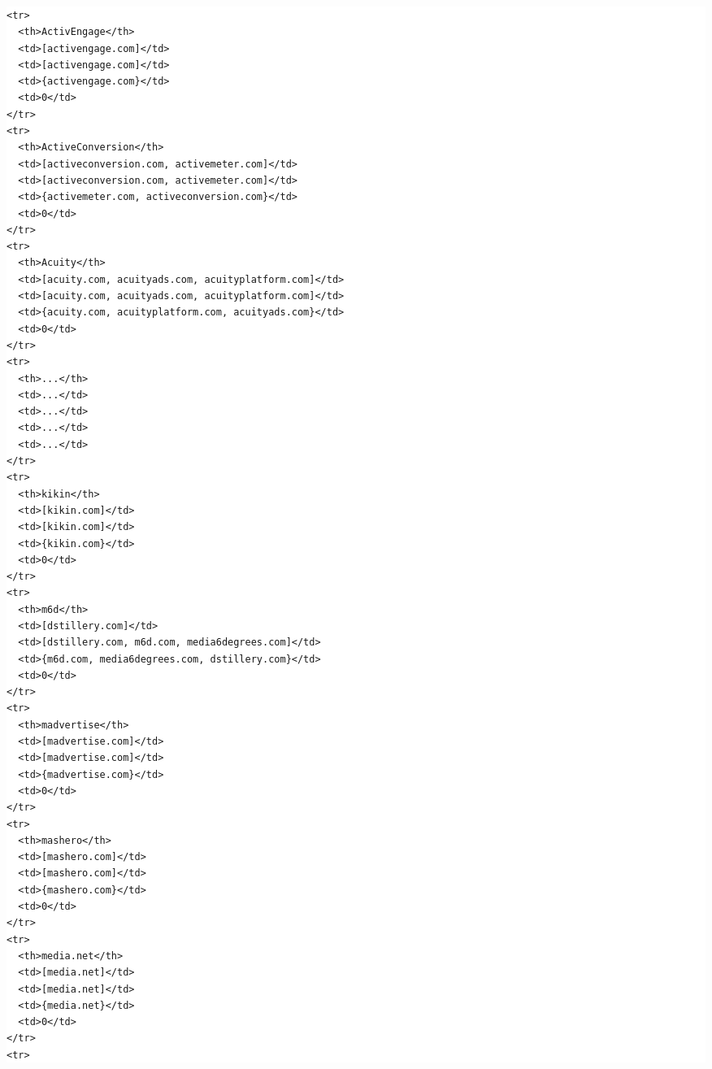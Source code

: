     <tr>
      <th>ActivEngage</th>
      <td>[activengage.com]</td>
      <td>[activengage.com]</td>
      <td>{activengage.com}</td>
      <td>0</td>
    </tr>
    <tr>
      <th>ActiveConversion</th>
      <td>[activeconversion.com, activemeter.com]</td>
      <td>[activeconversion.com, activemeter.com]</td>
      <td>{activemeter.com, activeconversion.com}</td>
      <td>0</td>
    </tr>
    <tr>
      <th>Acuity</th>
      <td>[acuity.com, acuityads.com, acuityplatform.com]</td>
      <td>[acuity.com, acuityads.com, acuityplatform.com]</td>
      <td>{acuity.com, acuityplatform.com, acuityads.com}</td>
      <td>0</td>
    </tr>
    <tr>
      <th>...</th>
      <td>...</td>
      <td>...</td>
      <td>...</td>
      <td>...</td>
    </tr>
    <tr>
      <th>kikin</th>
      <td>[kikin.com]</td>
      <td>[kikin.com]</td>
      <td>{kikin.com}</td>
      <td>0</td>
    </tr>
    <tr>
      <th>m6d</th>
      <td>[dstillery.com]</td>
      <td>[dstillery.com, m6d.com, media6degrees.com]</td>
      <td>{m6d.com, media6degrees.com, dstillery.com}</td>
      <td>0</td>
    </tr>
    <tr>
      <th>madvertise</th>
      <td>[madvertise.com]</td>
      <td>[madvertise.com]</td>
      <td>{madvertise.com}</td>
      <td>0</td>
    </tr>
    <tr>
      <th>mashero</th>
      <td>[mashero.com]</td>
      <td>[mashero.com]</td>
      <td>{mashero.com}</td>
      <td>0</td>
    </tr>
    <tr>
      <th>media.net</th>
      <td>[media.net]</td>
      <td>[media.net]</td>
      <td>{media.net}</td>
      <td>0</td>
    </tr>
    <tr>